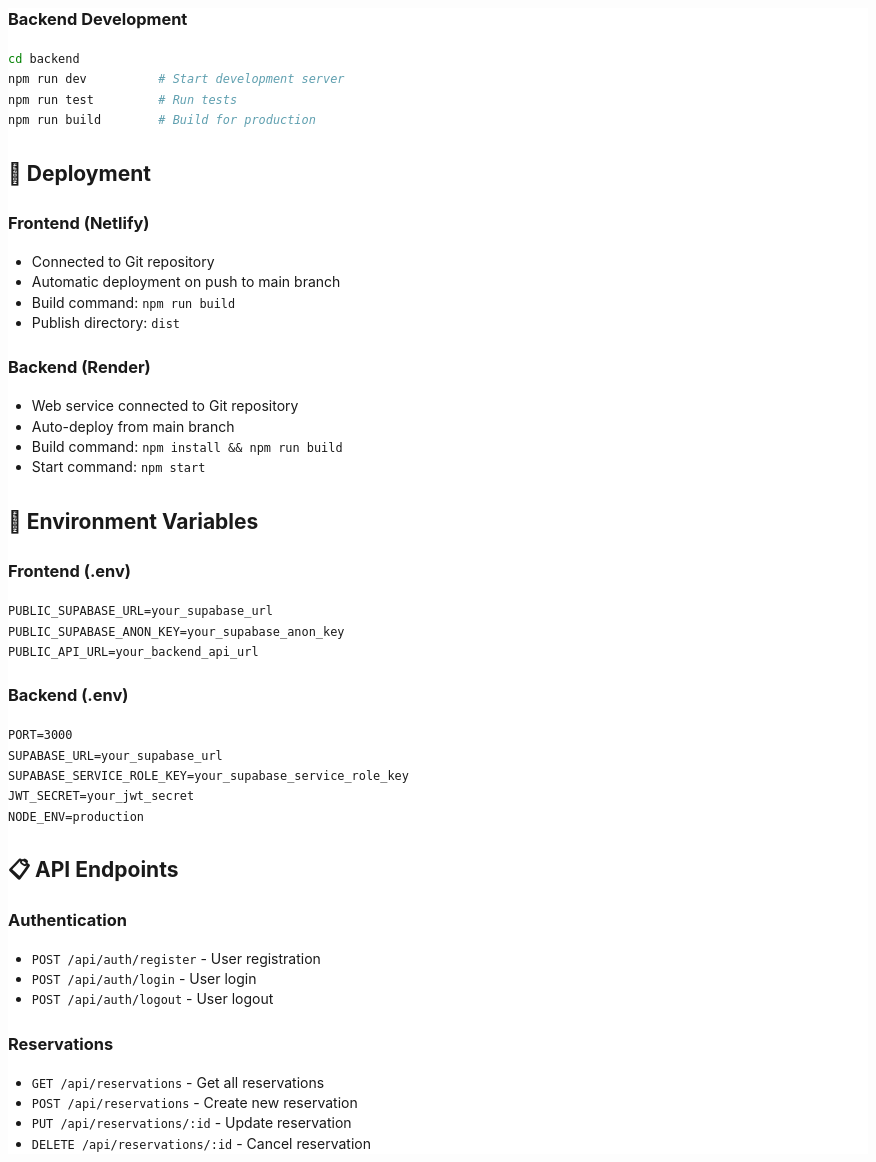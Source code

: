 ### Backend Development
```bash
cd backend
npm run dev          # Start development server
npm run test         # Run tests
npm run build        # Build for production
```

## 🚀 Deployment

### Frontend (Netlify)
- Connected to Git repository
- Automatic deployment on push to main branch
- Build command: `npm run build`
- Publish directory: `dist`

### Backend (Render)
- Web service connected to Git repository
- Auto-deploy from main branch
- Build command: `npm install && npm run build`
- Start command: `npm start`

## 🔐 Environment Variables

### Frontend (.env)
```env
PUBLIC_SUPABASE_URL=your_supabase_url
PUBLIC_SUPABASE_ANON_KEY=your_supabase_anon_key
PUBLIC_API_URL=your_backend_api_url
```

### Backend (.env)
```env
PORT=3000
SUPABASE_URL=your_supabase_url
SUPABASE_SERVICE_ROLE_KEY=your_supabase_service_role_key
JWT_SECRET=your_jwt_secret
NODE_ENV=production
```

## 📋 API Endpoints

### Authentication
- `POST /api/auth/register` - User registration
- `POST /api/auth/login` - User login
- `POST /api/auth/logout` - User logout

### Reservations
- `GET /api/reservations` - Get all reservations
- `POST /api/reservations` - Create new reservation
- `PUT /api/reservations/:id` - Update reservation
- `DELETE /api/reservations/:id` - Cancel reservation
